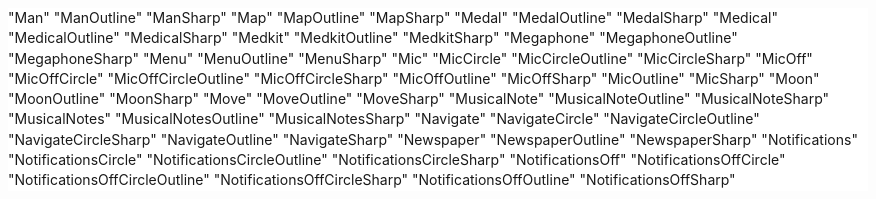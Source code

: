 "Man"
"ManOutline"
"ManSharp"
"Map"
"MapOutline"
"MapSharp"
"Medal"
"MedalOutline"
"MedalSharp"
"Medical"
"MedicalOutline"
"MedicalSharp"
"Medkit"
"MedkitOutline"
"MedkitSharp"
"Megaphone"
"MegaphoneOutline"
"MegaphoneSharp"
"Menu"
"MenuOutline"
"MenuSharp"
"Mic"
"MicCircle"
"MicCircleOutline"
"MicCircleSharp"
"MicOff"
"MicOffCircle"
"MicOffCircleOutline"
"MicOffCircleSharp"
"MicOffOutline"
"MicOffSharp"
"MicOutline"
"MicSharp"
"Moon"
"MoonOutline"
"MoonSharp"
"Move"
"MoveOutline"
"MoveSharp"
"MusicalNote"
"MusicalNoteOutline"
"MusicalNoteSharp"
"MusicalNotes"
"MusicalNotesOutline"
"MusicalNotesSharp"
"Navigate"
"NavigateCircle"
"NavigateCircleOutline"
"NavigateCircleSharp"
"NavigateOutline"
"NavigateSharp"
"Newspaper"
"NewspaperOutline"
"NewspaperSharp"
"Notifications"
"NotificationsCircle"
"NotificationsCircleOutline"
"NotificationsCircleSharp"
"NotificationsOff"
"NotificationsOffCircle"
"NotificationsOffCircleOutline"
"NotificationsOffCircleSharp"
"NotificationsOffOutline"
"NotificationsOffSharp"